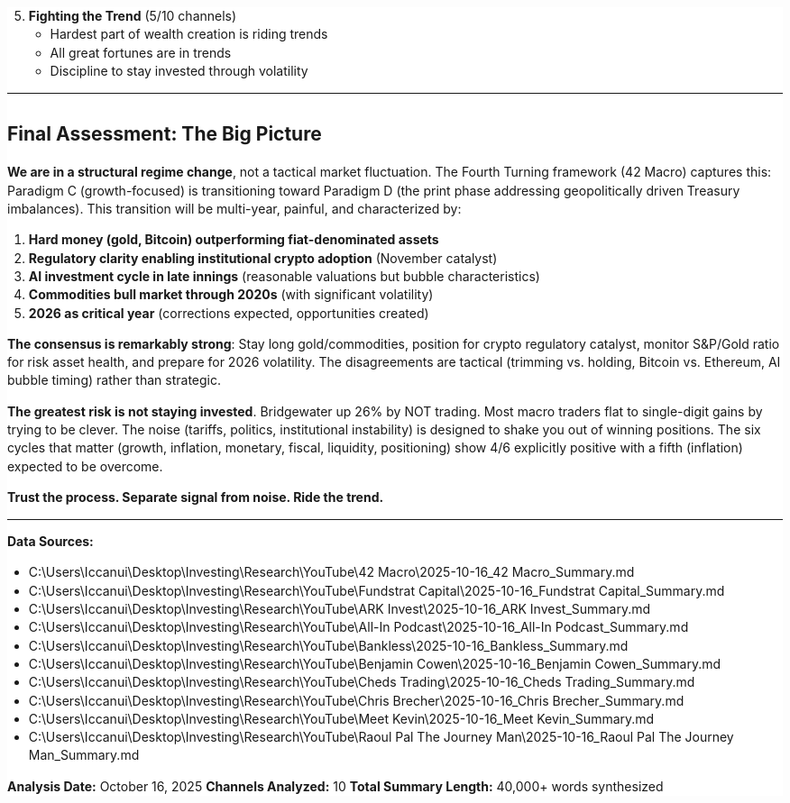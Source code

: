 5. **Fighting the Trend** (5/10 channels)
   - Hardest part of wealth creation is riding trends
   - All great fortunes are in trends
   - Discipline to stay invested through volatility

---

## Final Assessment: The Big Picture

**We are in a structural regime change**, not a tactical market fluctuation. The Fourth Turning framework (42 Macro) captures this: Paradigm C (growth-focused) is transitioning toward Paradigm D (the print phase addressing geopolitically driven Treasury imbalances). This transition will be multi-year, painful, and characterized by:

1. **Hard money (gold, Bitcoin) outperforming fiat-denominated assets**
2. **Regulatory clarity enabling institutional crypto adoption** (November catalyst)
3. **AI investment cycle in late innings** (reasonable valuations but bubble characteristics)
4. **Commodities bull market through 2020s** (with significant volatility)
5. **2026 as critical year** (corrections expected, opportunities created)

**The consensus is remarkably strong**: Stay long gold/commodities, position for crypto regulatory catalyst, monitor S&P/Gold ratio for risk asset health, and prepare for 2026 volatility. The disagreements are tactical (trimming vs. holding, Bitcoin vs. Ethereum, AI bubble timing) rather than strategic.

**The greatest risk is not staying invested**. Bridgewater up 26% by NOT trading. Most macro traders flat to single-digit gains by trying to be clever. The noise (tariffs, politics, institutional instability) is designed to shake you out of winning positions. The six cycles that matter (growth, inflation, monetary, fiscal, liquidity, positioning) show 4/6 explicitly positive with a fifth (inflation) expected to be overcome.

**Trust the process. Separate signal from noise. Ride the trend.**

---

**Data Sources:**
- C:\Users\Iccanui\Desktop\Investing\Research\YouTube\42 Macro\2025-10-16_42 Macro_Summary.md
- C:\Users\Iccanui\Desktop\Investing\Research\YouTube\Fundstrat Capital\2025-10-16_Fundstrat Capital_Summary.md
- C:\Users\Iccanui\Desktop\Investing\Research\YouTube\ARK Invest\2025-10-16_ARK Invest_Summary.md
- C:\Users\Iccanui\Desktop\Investing\Research\YouTube\All-In Podcast\2025-10-16_All-In Podcast_Summary.md
- C:\Users\Iccanui\Desktop\Investing\Research\YouTube\Bankless\2025-10-16_Bankless_Summary.md
- C:\Users\Iccanui\Desktop\Investing\Research\YouTube\Benjamin Cowen\2025-10-16_Benjamin Cowen_Summary.md
- C:\Users\Iccanui\Desktop\Investing\Research\YouTube\Cheds Trading\2025-10-16_Cheds Trading_Summary.md
- C:\Users\Iccanui\Desktop\Investing\Research\YouTube\Chris Brecher\2025-10-16_Chris Brecher_Summary.md
- C:\Users\Iccanui\Desktop\Investing\Research\YouTube\Meet Kevin\2025-10-16_Meet Kevin_Summary.md
- C:\Users\Iccanui\Desktop\Investing\Research\YouTube\Raoul Pal The Journey Man\2025-10-16_Raoul Pal The Journey Man_Summary.md

**Analysis Date:** October 16, 2025
**Channels Analyzed:** 10
**Total Summary Length:** 40,000+ words synthesized

